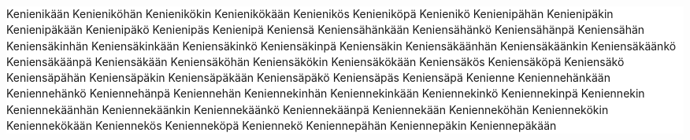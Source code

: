 Kenienikään
Kenieniköhän
Kenienikökin
Kenienikökään
Kenienikös
Kenieniköpä
Kenienikö
Kenienipähän
Kenienipäkin
Kenienipäkään
Kenienipäkö
Kenienipäs
Kenienipä
Keniensä
Keniensähänkään
Keniensähänkö
Keniensähänpä
Keniensähän
Keniensäkinhän
Keniensäkinkään
Keniensäkinkö
Keniensäkinpä
Keniensäkin
Keniensäkäänhän
Keniensäkäänkin
Keniensäkäänkö
Keniensäkäänpä
Keniensäkään
Keniensäköhän
Keniensäkökin
Keniensäkökään
Keniensäkös
Keniensäköpä
Keniensäkö
Keniensäpähän
Keniensäpäkin
Keniensäpäkään
Keniensäpäkö
Keniensäpäs
Keniensäpä
Kenienne
Keniennehänkään
Keniennehänkö
Keniennehänpä
Keniennehän
Keniennekinhän
Keniennekinkään
Keniennekinkö
Keniennekinpä
Keniennekin
Keniennekäänhän
Keniennekäänkin
Keniennekäänkö
Keniennekäänpä
Keniennekään
Kenienneköhän
Keniennekökin
Keniennekökään
Keniennekös
Kenienneköpä
Keniennekö
Keniennepähän
Keniennepäkin
Keniennepäkään